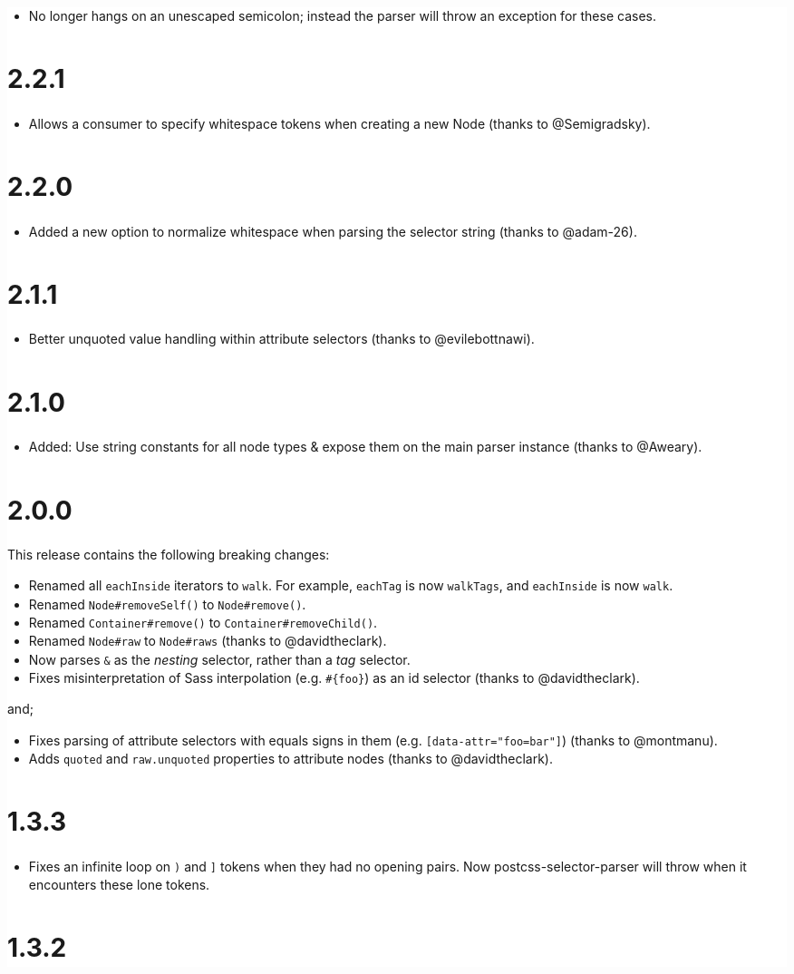 - No longer hangs on an unescaped semicolon; instead the parser will throw an
  exception for these cases.

# 2.2.1

- Allows a consumer to specify whitespace tokens when creating a new Node
  (thanks to @Semigradsky).

# 2.2.0

- Added a new option to normalize whitespace when parsing the selector string
  (thanks to @adam-26).

# 2.1.1

- Better unquoted value handling within attribute selectors (thanks to
  @evilebottnawi).

# 2.1.0

- Added: Use string constants for all node types & expose them on the main
  parser instance (thanks to @Aweary).

# 2.0.0

This release contains the following breaking changes:

- Renamed all `eachInside` iterators to `walk`. For example, `eachTag` is now
  `walkTags`, and `eachInside` is now `walk`.
- Renamed `Node#removeSelf()` to `Node#remove()`.
- Renamed `Container#remove()` to `Container#removeChild()`.
- Renamed `Node#raw` to `Node#raws` (thanks to @davidtheclark).
- Now parses `&` as the _nesting_ selector, rather than a _tag_ selector.
- Fixes misinterpretation of Sass interpolation (e.g. `#{foo}`) as an id
  selector (thanks to @davidtheclark).

and;

- Fixes parsing of attribute selectors with equals signs in them (e.g.
  `[data-attr="foo=bar"]`) (thanks to @montmanu).
- Adds `quoted` and `raw.unquoted` properties to attribute nodes (thanks to
  @davidtheclark).

# 1.3.3

- Fixes an infinite loop on `)` and `]` tokens when they had no opening pairs.
  Now postcss-selector-parser will throw when it encounters these lone tokens.

# 1.3.2
